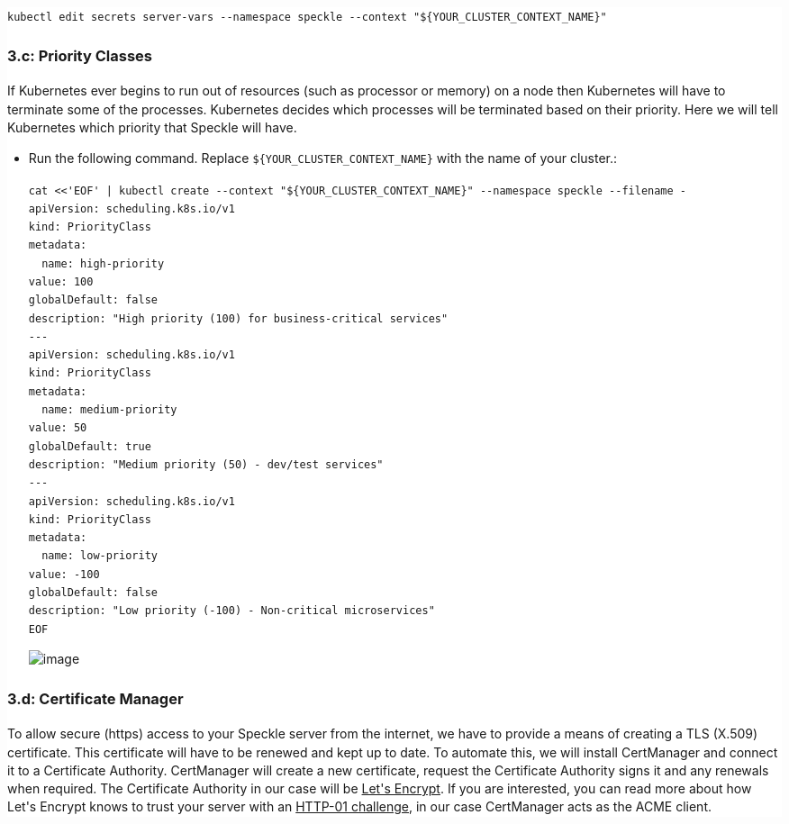   ```shell
  kubectl edit secrets server-vars --namespace speckle --context "${YOUR_CLUSTER_CONTEXT_NAME}"
  ```

### 3.c: Priority Classes

If Kubernetes ever begins to run out of resources (such as processor or memory) on a node then Kubernetes will have to terminate some of the processes.  Kubernetes decides which processes will be terminated based on their priority.  Here we will tell Kubernetes which priority that Speckle will have.

- Run the following command. Replace `${YOUR_CLUSTER_CONTEXT_NAME}` with the name of your cluster.:
  ```shell
  cat <<'EOF' | kubectl create --context "${YOUR_CLUSTER_CONTEXT_NAME}" --namespace speckle --filename -
  apiVersion: scheduling.k8s.io/v1
  kind: PriorityClass
  metadata:
    name: high-priority
  value: 100
  globalDefault: false
  description: "High priority (100) for business-critical services"
  ---
  apiVersion: scheduling.k8s.io/v1
  kind: PriorityClass
  metadata:
    name: medium-priority
  value: 50
  globalDefault: true
  description: "Medium priority (50) - dev/test services"
  ---
  apiVersion: scheduling.k8s.io/v1
  kind: PriorityClass
  metadata:
    name: low-priority
  value: -100
  globalDefault: false
  description: "Low priority (-100) - Non-critical microservices"
  EOF
  ```
  ![image](./img/k8s/18_priority_classes.png)

### 3.d: Certificate Manager

To allow secure (https) access to your Speckle server from the internet, we have to provide a means of creating a TLS (X.509) certificate.  This certificate will have to be renewed and kept up to date. To automate this, we will install CertManager and connect it to a Certificate Authority. CertManager will create a new certificate, request the Certificate Authority signs it and any renewals when required.  The Certificate Authority in our case will be [Let's Encrypt](https://letsencrypt.org/).  If you are interested, you can read more about how Let's Encrypt knows to trust your server with an [HTTP-01 challenge](https://letsencrypt.org/docs/challenge-types/#http-01-challenge), in our case CertManager acts as the ACME client.
